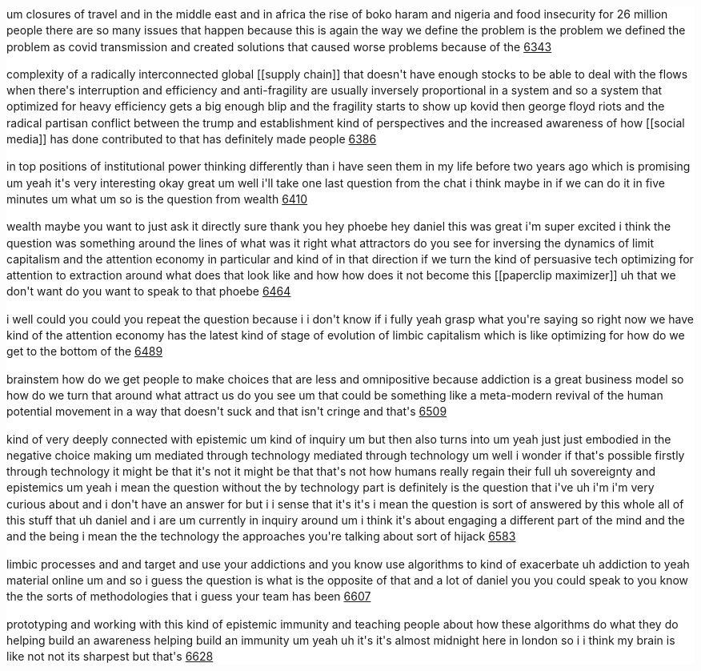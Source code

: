 um closures of travel and in the middle east and in africa the rise of boko haram and nigeria and food insecurity for 26 million people there are so many issues that happen because this is again the way we define the problem is the problem we defined the problem as covid transmission and created solutions that caused worse problems because of the [6343](https://www.youtube.com/watch?v=SioR1jgdhnk&t=6343.52s)

complexity of a radically interconnected global [[supply chain]] that doesn't have enough stocks to be able to deal with the flows when there's interruption and efficiency and anti-fragility are usually inversely proportional in a system and so a system that optimized for heavy efficiency gets a big enough blip and the fragility starts to show up kovid then george floyd riots and the radical partisan conflict between the trump and establishment kind of perspectives and the increased awareness of how [[social media]] has done contributed to that has definitely made people [6386](https://www.youtube.com/watch?v=SioR1jgdhnk&t=6386.159s)

in top positions of institutional power thinking differently than i have seen them in my life before two years ago which is promising um yeah it's very interesting okay great um well i'll take one last question from the chat i think maybe in if we can do it in five minutes um what um so is the question from wealth [6410](https://www.youtube.com/watch?v=SioR1jgdhnk&t=6410.0s)

wealth maybe you want to just ask it directly sure thank you hey phoebe hey daniel this was great i'm super excited i think the question was something around the lines of what was it right what attractors do you see for inversing the dynamics of limit capitalism and the attention economy in particular and kind of in that direction if we turn the kind of persuasive tech optimizing for attention to extraction around what does that look like and how how does it not become this [[paperclip maximizer]] uh that we don't want do you want to speak to that phoebe [6464](https://www.youtube.com/watch?v=SioR1jgdhnk&t=6464.239s)

i well could you could you repeat the question because i i don't know if i fully yeah grasp what you're saying so right now we have kind of the attention economy has the latest kind of stage of evolution of limbic capitalism which is like optimizing for how do we get to the bottom of the [6489](https://www.youtube.com/watch?v=SioR1jgdhnk&t=6489.119s)

brainstem how do we get people to make choices that are less and omnipositive because addiction is a great business model so how do we turn that around what attract us do you see um that could be something like a meta-modern revival of the human potential movement in a way that doesn't suck and that isn't cringe and that's [6509](https://www.youtube.com/watch?v=SioR1jgdhnk&t=6509.119s)

kind of very deeply connected with epistemic um kind of inquiry um but then also turns into um yeah just just embodied in the negative choice making um mediated through technology mediated through technology um well i wonder if that's possible firstly through technology it might be that it's not it might be that that's not how humans really regain their full uh sovereignty and epistemics um yeah i mean the question without the by technology part is definitely is the question that i've uh i'm i'm very curious about and i don't have an answer for but i i sense that it's it's i mean the question is sort of answered by this whole all of this stuff that uh daniel and i are um currently in inquiry around um i think it's about engaging a different part of the mind and the and the being i mean the the technology the approaches you're talking about sort of hijack [6583](https://www.youtube.com/watch?v=SioR1jgdhnk&t=6583.04s)

limbic processes and and target and use your addictions and you know use algorithms to kind of exacerbate uh addiction to yeah material online um and so i guess the question is what is the opposite of that and a lot of daniel you you could speak to you know the the sorts of methodologies that i guess your team has been [6607](https://www.youtube.com/watch?v=SioR1jgdhnk&t=6607.679s)

prototyping and working with this kind of epistemic immunity and teaching people about how these algorithms do what they do helping build an awareness helping build an immunity um yeah uh it's it's almost midnight here in london so i i think my brain is like not not its sharpest but that's [6628](https://www.youtube.com/watch?v=SioR1jgdhnk&t=6628.639s)
